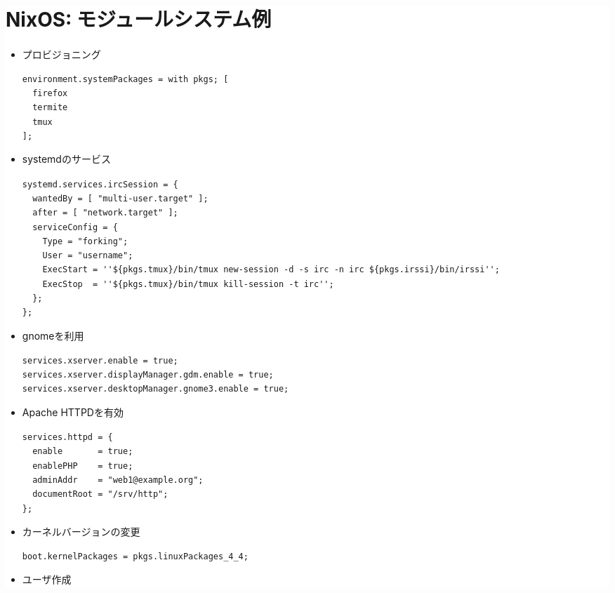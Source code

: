 
# NixOS: モジュールシステム例

- プロビジョニング

    ~~~
    environment.systemPackages = with pkgs; [
      firefox
      termite
      tmux
    ];
    ~~~

- systemdのサービス

    ~~~
    systemd.services.ircSession = {
      wantedBy = [ "multi-user.target" ];
      after = [ "network.target" ];
      serviceConfig = {
        Type = "forking";
        User = "username";
        ExecStart = ''${pkgs.tmux}/bin/tmux new-session -d -s irc -n irc ${pkgs.irssi}/bin/irssi'';
        ExecStop  = ''${pkgs.tmux}/bin/tmux kill-session -t irc'';
      };
    };
    ~~~

- gnomeを利用

    ~~~
    services.xserver.enable = true;
    services.xserver.displayManager.gdm.enable = true;
    services.xserver.desktopManager.gnome3.enable = true;
    ~~~

- Apache HTTPDを有効

    ~~~
    services.httpd = {
      enable       = true;
      enablePHP    = true;
      adminAddr    = "web1@example.org";
      documentRoot = "/srv/http";
    };
    ~~~

- カーネルバージョンの変更

    ~~~
    boot.kernelPackages = pkgs.linuxPackages_4_4;
    ~~~

- ユーザ作成

